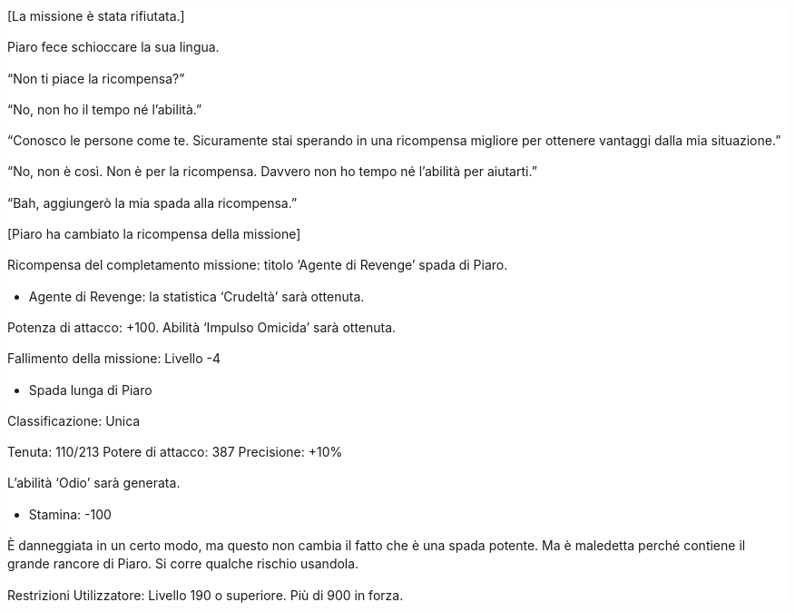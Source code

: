 




[La missione è stata rifiutata.]






Piaro fece schioccare la sua lingua.


“Non ti piace la ricompensa?”


“No, non ho il tempo né l’abilità.”


“Conosco le persone come te. Sicuramente stai sperando in una ricompensa migliore per ottenere vantaggi dalla mia situazione.”


“No, non è così. Non è per la ricompensa. Davvero non ho tempo né l’abilità per aiutarti.”


“Bah, aggiungerò la mia spada alla ricompensa.”






[Piaro ha cambiato la ricompensa della missione]






Ricompensa del completamento missione: titolo ‘Agente di Revenge’ spada di Piaro.


* Agente di Revenge: la statistica ‘Crudeltà’ sarà ottenuta.


Potenza di attacco: +100. Abilità ‘Impulso Omicida’ sarà ottenuta.


Fallimento della missione: Livello -4


* Spada lunga di Piaro


Classificazione: Unica


Tenuta: 110/213           Potere di attacco: 387          Precisione: +10%


L’abilità ‘Odio’ sarà generata.


* Stamina: -100


È danneggiata in un certo modo, ma questo non cambia il fatto che è una spada potente. Ma è maledetta perché contiene il grande rancore di Piaro. Si corre qualche rischio usandola.


Restrizioni Utilizzatore: Livello 190 o superiore. Più di 900 in forza.
